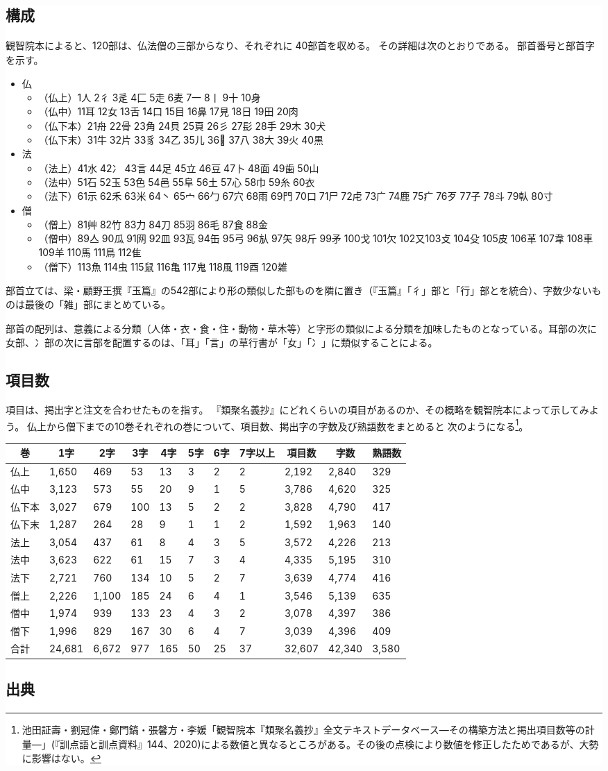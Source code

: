 ## 構成

観智院本によると、120部は、仏法僧の三部からなり、それぞれに
40部首を収める。
その詳細は次のとおりである。
部首番号と部首字を示す。

- 仏
    - （仏上）1人 2彳 3辵 4匚 5走 6麦 7一 8丨 9十 10身
    - （仏中）11耳 12女 13舌 14口 15目 16鼻 17見 18日 19田 20肉
    - （仏下本）21舟 22骨 23角 24貝 25頁 26彡 27髟 28手 29木 30犬
    - （仏下末）31牛 32片 33豸 34乙 35儿 36𠬞 37八 38大 39火 40黒
- 法
    - （法上）41水 42冫 43言 44足 45立 46豆 47卜 48面 49歯 50山
    - （法中）51石 52玉 53色 54邑 55阜 56土 57心 58巾 59糸 60衣
    - （法下）61示 62禾 63米 64丶 65宀 66勹 67穴 68雨 69門 70口 71尸 72虍 73广 74鹿 75疒 76歹 77子 78斗 79倝 80寸
- 僧
    - （僧上）81艸 82竹 83力 84刀 85羽 86毛 87食 88金
    - （僧中）89亼 90瓜 91网 92皿 93瓦 94缶 95弓 96㫃 97矢 98斤 99矛 100戈 101欠 102又103攴 104殳 105皮 106革 107韋 108車 109羊 110馬 111鳥 112隹
    - （僧下）113魚 114虫 115鼠 116亀 117鬼 118風 119酉 120雑 

部首立ては、梁・顧野王撰『玉篇』の542部により形の類似した部ものを隣に置き（『玉篇』「彳」部と「行」部とを統合）、字数少ないものは最後の「雑」部にまとめている。

部首の配列は、意義による分類（人体・衣・食・住・動物・草木等）と字形の類似による分類を加味したものとなっている。耳部の次に女部、冫部の次に言部を配置するのは、「耳」「言」の草行書が「女」「冫」に類似することによる。
## 項目数

項目は、掲出字と注文を合わせたものを指す。
『類聚名義抄』にどれくらいの項目があるのか、その概略を観智院本によって示してみよう。
仏上から僧下までの10巻それぞれの巻について、項目数、掲出字の字数及び熟語数をまとめると
次のようになる[^1]。

[^1]:池田証壽・劉冠偉・鄭門鎬・張馨方・李媛「観智院本『類聚名義抄』全文テキストデータベース―その構築方法と掲出項目数等の計量―」(『訓点語と訓点資料』144、2020)による数値と異なるところがある。その後の点検により数値を修正したためであるが、大勢に影響はない。



| 巻   | 1字     | 2字    | 3字  | 4字  | 5字 | 6字 | 7字以上 | 項目数    | 字数     | 熟語数   |
|-----|--------|-------|-----|-----|----|----|------|--------|--------|-------|
| 仏上  | 1,650  | 469   | 53  | 13  | 3  | 2  | 2    | 2,192  | 2,840  | 329   |
| 仏中  | 3,123  | 573   | 55  | 20  | 9  | 1  | 5    | 3,786  | 4,620  | 325   |
| 仏下本 | 3,027  | 679   | 100 | 13  | 5  | 2  | 2    | 3,828  | 4,790  | 417   |
| 仏下末 | 1,287  | 264   | 28  | 9   | 1  | 1  | 2    | 1,592  | 1,963  | 140   |
| 法上  | 3,054  | 437   | 61  | 8   | 4  | 3  | 5    | 3,572  | 4,226  | 213   |
| 法中  | 3,623  | 622   | 61  | 15  | 7  | 3  | 4    | 4,335  | 5,195  | 310   |
| 法下  | 2,721  | 760   | 134 | 10  | 5  | 2  | 7    | 3,639  | 4,774  | 416   |
| 僧上  | 2,226  | 1,100 | 185 | 24  | 6  | 4  | 1    | 3,546  | 5,139  | 635   |
| 僧中  | 1,974  | 939   | 133 | 23  | 4  | 3  | 2    | 3,078  | 4,397  | 386   |
| 僧下  | 1,996  | 829   | 167 | 30  | 6  | 4  | 7    | 3,039  | 4,396  | 409   |
| 合計  | 24,681 | 6,672 | 977 | 165 | 50 | 25 | 37   | 32,607 | 42,340 | 3,580 |
## 出典
